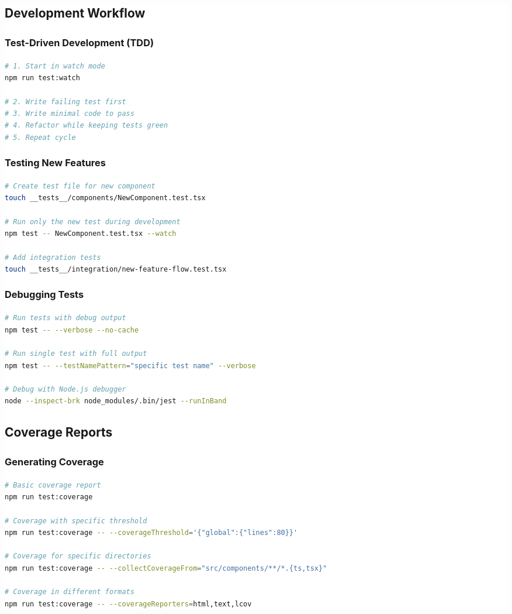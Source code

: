 ## Development Workflow

### Test-Driven Development (TDD)

```bash
# 1. Start in watch mode
npm run test:watch

# 2. Write failing test first
# 3. Write minimal code to pass
# 4. Refactor while keeping tests green
# 5. Repeat cycle
```

### Testing New Features

```bash
# Create test file for new component
touch __tests__/components/NewComponent.test.tsx

# Run only the new test during development
npm test -- NewComponent.test.tsx --watch

# Add integration tests
touch __tests__/integration/new-feature-flow.test.tsx
```

### Debugging Tests

```bash
# Run tests with debug output
npm test -- --verbose --no-cache

# Run single test with full output
npm test -- --testNamePattern="specific test name" --verbose

# Debug with Node.js debugger
node --inspect-brk node_modules/.bin/jest --runInBand
```

## Coverage Reports

### Generating Coverage

```bash
# Basic coverage report
npm run test:coverage

# Coverage with specific threshold
npm run test:coverage -- --coverageThreshold='{"global":{"lines":80}}'

# Coverage for specific directories
npm run test:coverage -- --collectCoverageFrom="src/components/**/*.{ts,tsx}"

# Coverage in different formats
npm run test:coverage -- --coverageReporters=html,text,lcov
```
